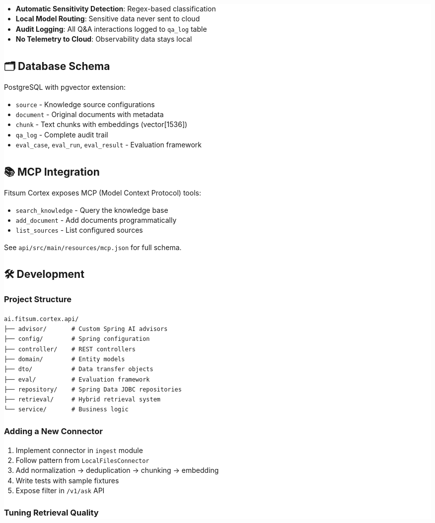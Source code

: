 - **Automatic Sensitivity Detection**: Regex-based classification
- **Local Model Routing**: Sensitive data never sent to cloud
- **Audit Logging**: All Q&A interactions logged to `qa_log` table
- **No Telemetry to Cloud**: Observability data stays local

## 🗂️ Database Schema

PostgreSQL with pgvector extension:

- `source` - Knowledge source configurations
- `document` - Original documents with metadata
- `chunk` - Text chunks with embeddings (vector[1536])
- `qa_log` - Complete audit trail
- `eval_case`, `eval_run`, `eval_result` - Evaluation framework

## 📚 MCP Integration

Fitsum Cortex exposes MCP (Model Context Protocol) tools:

- `search_knowledge` - Query the knowledge base
- `add_document` - Add documents programmatically
- `list_sources` - List configured sources

See `api/src/main/resources/mcp.json` for full schema.

## 🛠️ Development

### Project Structure

```
ai.fitsum.cortex.api/
├── advisor/       # Custom Spring AI advisors
├── config/        # Spring configuration
├── controller/    # REST controllers
├── domain/        # Entity models
├── dto/           # Data transfer objects
├── eval/          # Evaluation framework
├── repository/    # Spring Data JDBC repositories
├── retrieval/     # Hybrid retrieval system
└── service/       # Business logic
```

### Adding a New Connector

1. Implement connector in `ingest` module
2. Follow pattern from `LocalFilesConnector`
3. Add normalization → deduplication → chunking → embedding
4. Write tests with sample fixtures
5. Expose filter in `/v1/ask` API

### Tuning Retrieval Quality
